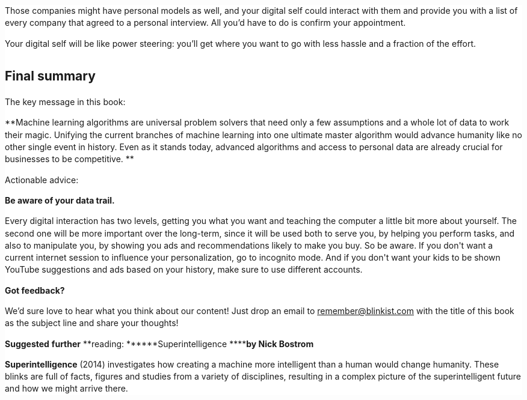 Those companies might have personal models as well, and your digital self could interact with them and provide you with a list of every company that agreed to a personal interview. All you’d have to do is confirm your appointment.

Your digital self will be like power steering: you’ll get where you want to go with less hassle and a fraction of the effort.

## Final summary

The key message in this book:

**Machine learning algorithms are universal problem solvers that need only a few assumptions and a whole lot of data to work their magic. Unifying the current branches of machine learning into one ultimate master algorithm would advance humanity like no other single event in history. Even as it stands today, advanced algorithms and access to personal data are already crucial for businesses to be competitive. **

Actionable advice:

**Be aware of your data trail.**

Every digital interaction has two levels, getting you what you want and teaching the computer a little bit more about yourself. The second one will be more important over the long-term, since it will be used both to serve you, by helping you perform tasks, and also to manipulate you, by showing you ads and recommendations likely to make you buy. So be aware. If you don't want a current internet session to influence your personalization, go to incognito mode. And if you don't want your kids to be shown YouTube suggestions and ads based on your history, make sure to use different accounts.

**Got feedback?**

We’d sure love to hear what you think about our content! Just drop an email to remember@blinkist.com with the title of this book as the subject line and share your thoughts!

**Suggested** **further** **reading: ******Superintelligence ******by Nick Bostrom**

**Superintelligence** (2014) investigates how creating a machine more intelligent than a human would change humanity. These blinks are full of facts, figures and studies from a variety of disciplines, resulting in a complex picture of the superintelligent future and how we might arrive there.

